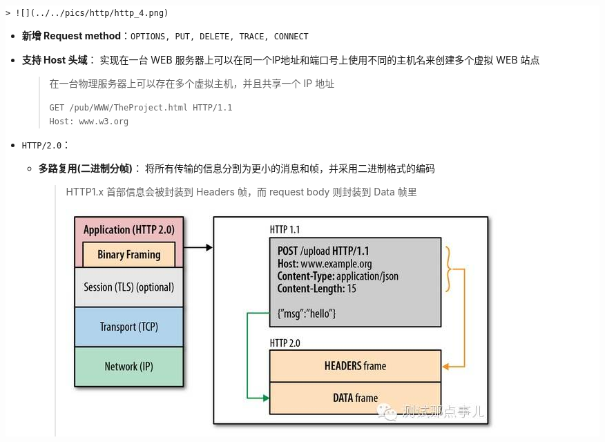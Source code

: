     > ![](../../pics/http/http_4.png)

  - **新增 Request method**：`OPTIONS, PUT, DELETE, TRACE, CONNECT` 

  - **支持 Host 头域**：  实现在一台 WEB 服务器上可以在同一个IP地址和端口号上使用不同的主机名来创建多个虚拟 WEB 站点

    > 在一台物理服务器上可以存在多个虚拟主机，并且共享一个 IP 地址
    >
    > ```html
    > GET /pub/WWW/TheProject.html HTTP/1.1
    > Host: www.w3.org
    > ```

- `HTTP/2.0`： 

  - **多路复用(二进制分帧)**： 将所有传输的信息分割为更小的消息和帧，并采用二进制格式的编码

    > HTTP1.x 首部信息会被封装到 Headers 帧，而 request body 则封装到 Data 帧里
    >
    > ![](../../pics/http/http_5.png)

